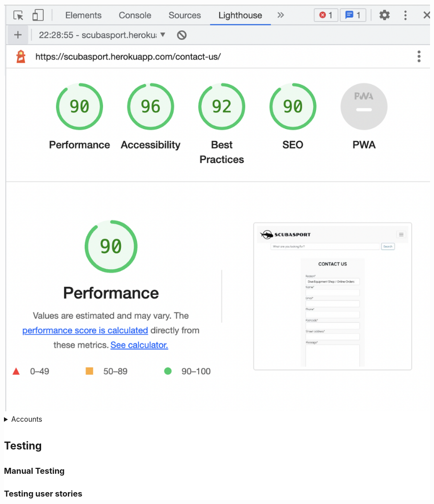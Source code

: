 <img src="readme/validation/lighthouse-validation/lighthouse-validation-contact.png">
</details>
<details><summary>Accounts</summary></details>

## Testing

### Manual Testing
### Testing user stories
